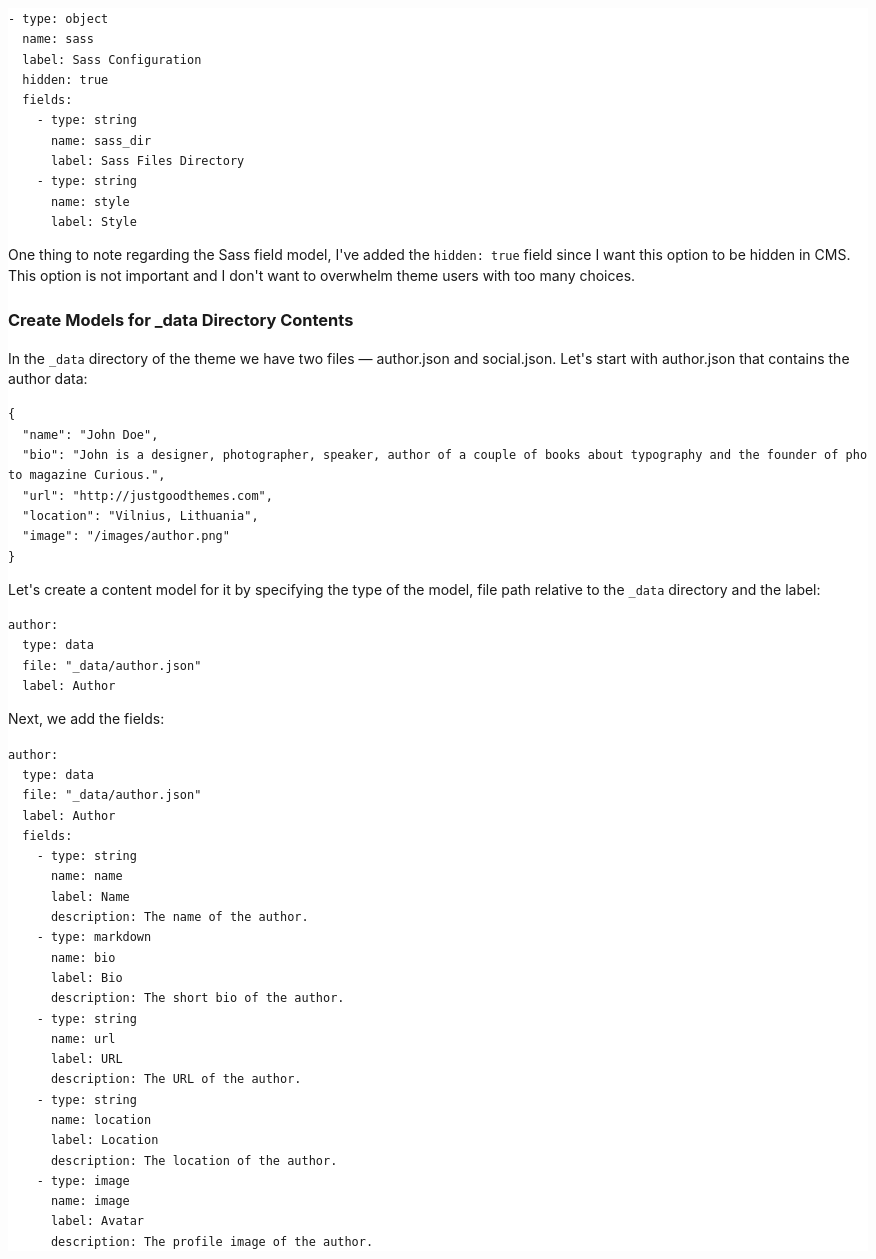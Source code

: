     - type: object
      name: sass
      label: Sass Configuration
      hidden: true
      fields:
        - type: string
          name: sass_dir
          label: Sass Files Directory
        - type: string
          name: style
          label: Style

One thing to note regarding the Sass field model, I've added the `hidden: true` field since I want this option to be hidden in CMS. This option is not important and I don't want to overwhelm theme users with too many choices.

### Create Models for \_data Directory Contents

In the `_data` directory of the theme we have two files — author.json and social.json. Let's start with author.json that contains the author data:

    {
      "name": "John Doe",
      "bio": "John is a designer, photographer, speaker, author of a couple of books about typography and the founder of photo magazine Curious.",
      "url": "http://justgoodthemes.com",
      "location": "Vilnius, Lithuania",
      "image": "/images/author.png"
    }

Let's create a content model for it by specifying the type of the model, file path relative to the `_data` directory and the label:

    author:
      type: data
      file: "_data/author.json"
      label: Author

Next, we add the fields:

    author:
      type: data
      file: "_data/author.json"
      label: Author
      fields:
        - type: string
          name: name
          label: Name
          description: The name of the author.
        - type: markdown
          name: bio
          label: Bio
          description: The short bio of the author.
        - type: string
          name: url
          label: URL
          description: The URL of the author.
        - type: string
          name: location
          label: Location
          description: The location of the author.
        - type: image
          name: image
          label: Avatar
          description: The profile image of the author.
